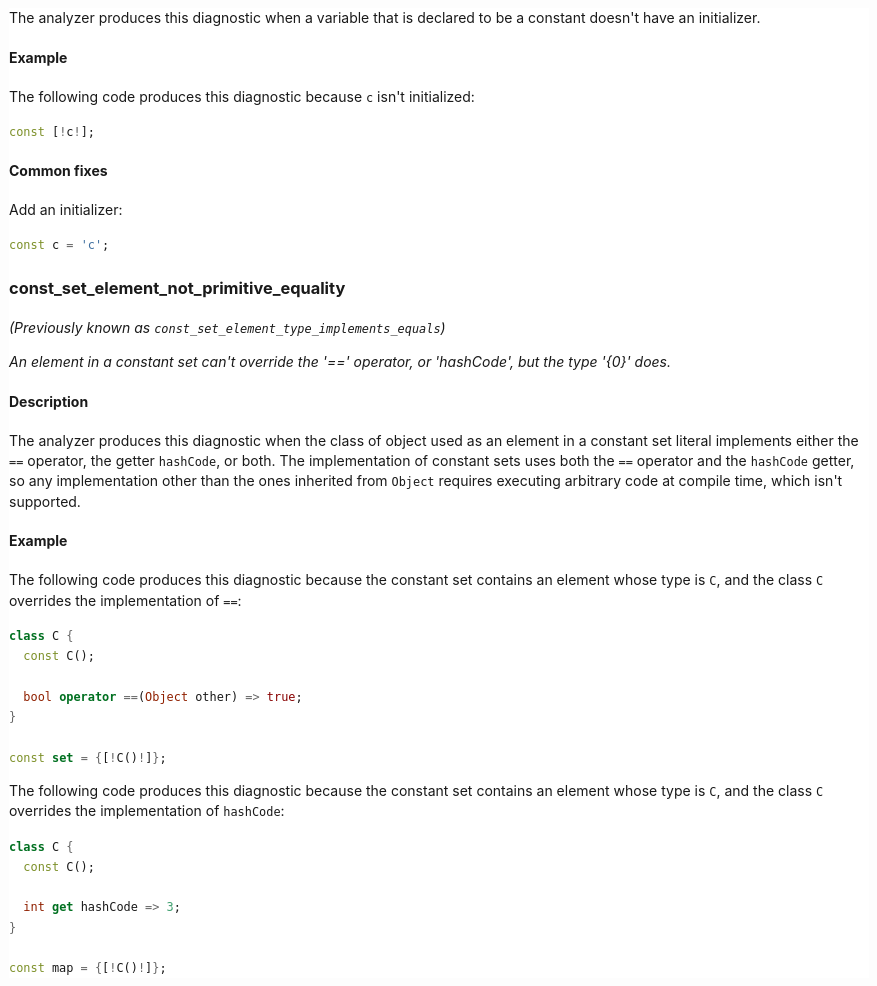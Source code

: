 The analyzer produces this diagnostic when a variable that is declared to
be a constant doesn't have an initializer.

#### Example

The following code produces this diagnostic because `c` isn't initialized:

```dart
const [!c!];
```

#### Common fixes

Add an initializer:

```dart
const c = 'c';
```

### const_set_element_not_primitive_equality

<a id="const_set_element_type_implements_equals" aria-hidden="true"></a>_(Previously known as `const_set_element_type_implements_equals`)_

_An element in a constant set can't override the '==' operator, or 'hashCode',
but the type '{0}' does._

#### Description

The analyzer produces this diagnostic when the class of object used as an
element in a constant set literal implements either the `==` operator, the
getter `hashCode`, or both. The implementation of constant sets uses both
the `==` operator and the `hashCode` getter, so any implementation other
than the ones inherited from `Object` requires executing arbitrary code at
compile time, which isn't supported.

#### Example

The following code produces this diagnostic because the constant set
contains an element whose type is `C`, and the class `C` overrides the
implementation of `==`:

```dart
class C {
  const C();

  bool operator ==(Object other) => true;
}

const set = {[!C()!]};
```

The following code produces this diagnostic because the constant set
contains an element whose type is `C`, and the class `C` overrides the
implementation of `hashCode`:

```dart
class C {
  const C();

  int get hashCode => 3;
}

const map = {[!C()!]};
```


[constant context]: /resources/glossary#constant-context
[definite assignment]: /resources/glossary#definite-assignment
[mixin application]: /resources/glossary#mixin-application
[override inference]: /resources/glossary#override-inference
[part file]: /resources/glossary#part-file
[potentially non-nullable]: /resources/glossary#potentially-non-nullable
[public library]: /resources/glossary#public-library
[bottom type]: {{site.url}}/null-safety/understanding-null-safety#top-and-bottom
[ffi]: {{site.url}}/guides/libraries/c-interop
[IEEE 754]: https://en.wikipedia.org/wiki/IEEE_754
[irrefutable pattern]: {{site.url}}/resources/glossary#irrefutable-pattern
[meta-doNotStore]: {{site.pub-api}}/meta/latest/meta/doNotStore-constant.html
[meta-factory]: {{site.pub-api}}/meta/latest/meta/factory-constant.html
[meta-immutable]: {{site.pub-api}}/meta/latest/meta/immutable-constant.html
[meta-internal]: {{site.pub-api}}/meta/latest/meta/internal-constant.html
[meta-literal]: {{site.pub-api}}/meta/latest/meta/literal-constant.html
[meta-mustCallSuper]: {{site.pub-api}}/meta/latest/meta/mustCallSuper-constant.html
[meta-optionalTypeArgs]: {{site.pub-api}}/meta/latest/meta/optionalTypeArgs-constant.html
[meta-sealed]: {{site.pub-api}}/meta/latest/meta/sealed-constant.html
[meta-useResult]: {{site.pub-api}}/meta/latest/meta/useResult-constant.html
[meta-UseResult]: {{site.pub-api}}/meta/latest/meta/UseResult-class.html
[meta-visibleForOverriding]: {{site.pub-api}}/meta/latest/meta/visibleForOverriding-constant.html
[meta-visibleForTesting]: {{site.pub-api}}/meta/latest/meta/visibleForTesting-constant.html
[refutable pattern]: {{site.url}}/resources/glossary#refutable-pattern